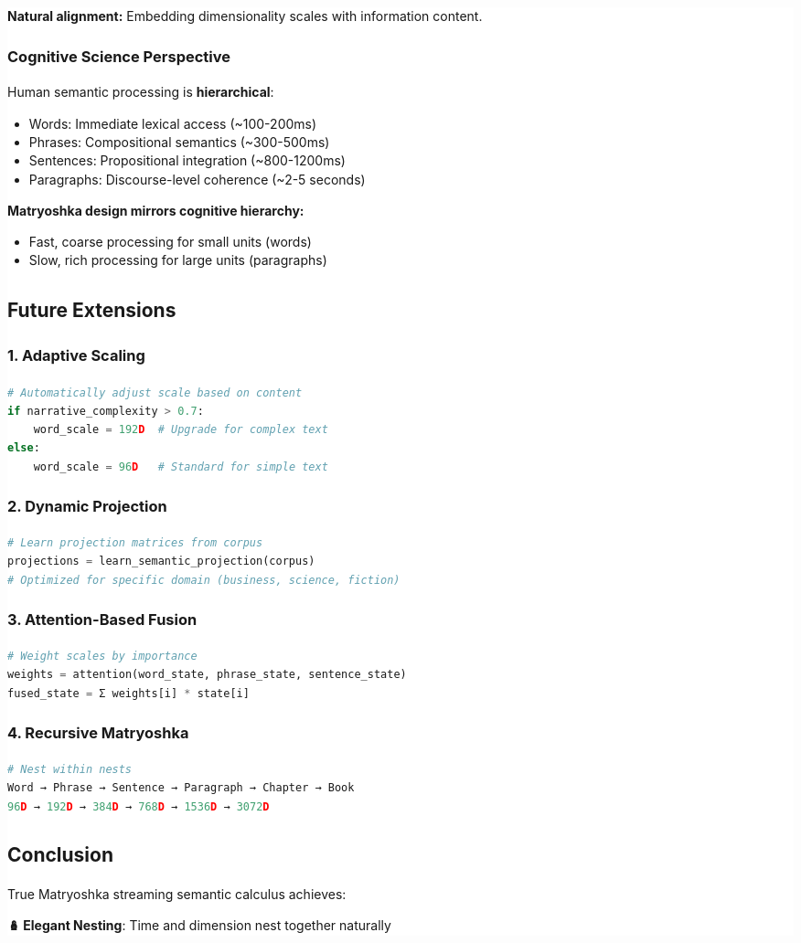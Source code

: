 **Natural alignment:** Embedding dimensionality scales with information content.

### Cognitive Science Perspective

Human semantic processing is **hierarchical**:
- Words: Immediate lexical access (~100-200ms)
- Phrases: Compositional semantics (~300-500ms)
- Sentences: Propositional integration (~800-1200ms)
- Paragraphs: Discourse-level coherence (~2-5 seconds)

**Matryoshka design mirrors cognitive hierarchy:**
- Fast, coarse processing for small units (words)
- Slow, rich processing for large units (paragraphs)

## Future Extensions

### 1. Adaptive Scaling
```python
# Automatically adjust scale based on content
if narrative_complexity > 0.7:
    word_scale = 192D  # Upgrade for complex text
else:
    word_scale = 96D   # Standard for simple text
```

### 2. Dynamic Projection
```python
# Learn projection matrices from corpus
projections = learn_semantic_projection(corpus)
# Optimized for specific domain (business, science, fiction)
```

### 3. Attention-Based Fusion
```python
# Weight scales by importance
weights = attention(word_state, phrase_state, sentence_state)
fused_state = Σ weights[i] * state[i]
```

### 4. Recursive Matryoshka
```python
# Nest within nests
Word → Phrase → Sentence → Paragraph → Chapter → Book
96D → 192D → 384D → 768D → 1536D → 3072D
```

## Conclusion

True Matryoshka streaming semantic calculus achieves:

**🪆 Elegant Nesting**: Time and dimension nest together naturally
